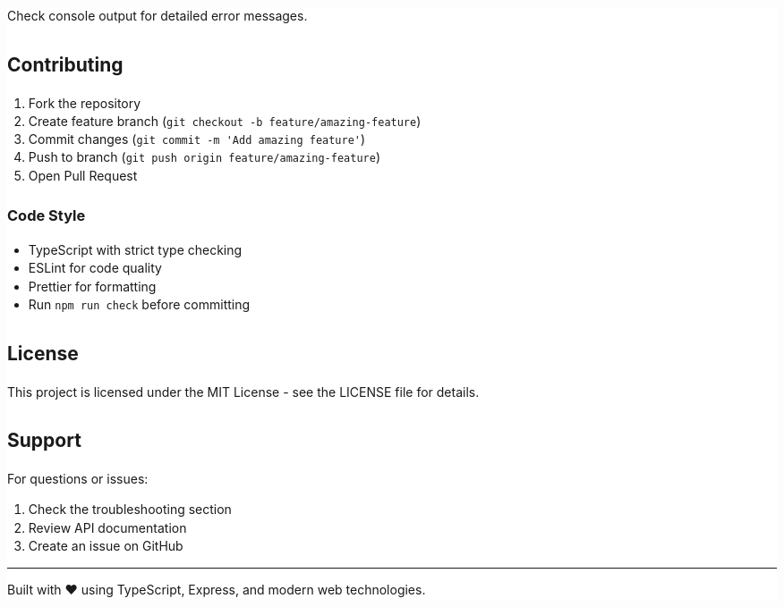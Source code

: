 Check console output for detailed error messages.

## Contributing

1. Fork the repository
2. Create feature branch (`git checkout -b feature/amazing-feature`)
3. Commit changes (`git commit -m 'Add amazing feature'`)
4. Push to branch (`git push origin feature/amazing-feature`)
5. Open Pull Request

### Code Style

- TypeScript with strict type checking
- ESLint for code quality
- Prettier for formatting
- Run `npm run check` before committing

## License

This project is licensed under the MIT License - see the LICENSE file for details.

## Support

For questions or issues:
1. Check the troubleshooting section
2. Review API documentation
3. Create an issue on GitHub

---

Built with ❤️ using TypeScript, Express, and modern web technologies.
